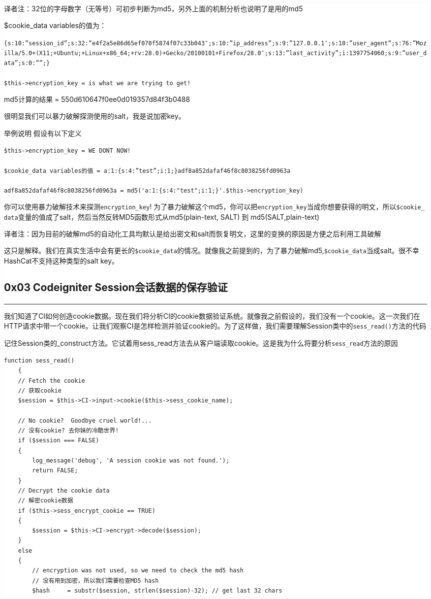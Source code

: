 译者注：32位的字母数字（无等号）可初步判断为md5，另外上面的机制分析也说明了是用的md5

$cookie_data variables的值为：

```
{s:10:”session_id”;s:32:”e4f2a5e86d65ef070f5874f07c33b043″;s:10:”ip_address”;s:9:”127.0.0.1″;s:10:”user_agent”;s:76:”Mozilla/5.0+(X11;+Ubuntu;+Linux+x86_64;+rv:28.0)+Gecko/20100101+Firefox/28.0″;s:13:”last_activity”;i:1397754060;s:9:”user_data”;s:0:””;}

$this->encryption_key = is what we are trying to get!

```

md5计算的结果 = 550d610647f0ee0d019357d84f3b0488

很明显我们可以暴力破解探测使用的salt，我是说加密key。

举例说明 假设有以下定义

```
$this->encryption_key = WE DONT NOW!

$cookie_data variables的值 = a:1:{s:4:”test”;i:1;}adf8a852dafaf46f8c8038256fd0963a

adf8a852dafaf46f8c8038256fd0963a = md5('a:1:{s:4:"test";i:1;}'.$this->encryption_key)

```

你可以使用暴力破解技术来探测`encryption_key`! 为了暴力破解这个md5，你可以把`encryption_key`当成你想要获得的明文，所以`$cookie_data`变量的值成了salt，然后当然反转MD5函数形式从md5(plain-text, SALT) 到 md5(SALT,plain-text)

译者注：因为目前的破解md5的自动化工具均默认是给出密文和salt而恢复明文，这里的变换的原因是方便之后利用工具破解

这只是解释。我们在真实生活中会有更长的`$cookie_data`的情况。就像我之前提到的，为了暴力破解md5,`$cookie_data`当成salt。很不幸HashCat不支持这种类型的salt key。

0x03 Codeigniter Session会话数据的保存验证
---------------------------------

* * *

我们知道了CI如何创造cookie数据。现在我们将分析CI的cookie数据验证系统。就像我之前假设的，我们没有一个cookie。这一次我们在HTTP请求中带一个cookie。让我们观察CI是怎样检测并验证cookie的。为了这样做，我们需要理解Session类中的`sess_read()`方法的代码

记住Session类的_construct方法。它试着用sess_read方法去从客户端读取cookie。这是我为什么将要分析`sess_read`方法的原因

```
function sess_read()
    {
    // Fetch the cookie
    // 获取cookie
    $session = $this->CI->input->cookie($this->sess_cookie_name);

    // No cookie?  Goodbye cruel world!...
    // 没有cookie? 去你妹的冷酷世界!
    if ($session === FALSE)
    {
        log_message('debug', 'A session cookie was not found.');
        return FALSE;
    }
    // Decrypt the cookie data
    // 解密cookie数据
    if ($this->sess_encrypt_cookie == TRUE)
    {
        $session = $this->CI->encrypt->decode($session);
    }
    else
    {
        // encryption was not used, so we need to check the md5 hash
        // 没有用到加密，所以我们需要检查MD5 hash
        $hash     = substr($session, strlen($session)-32); // get last 32 chars
```